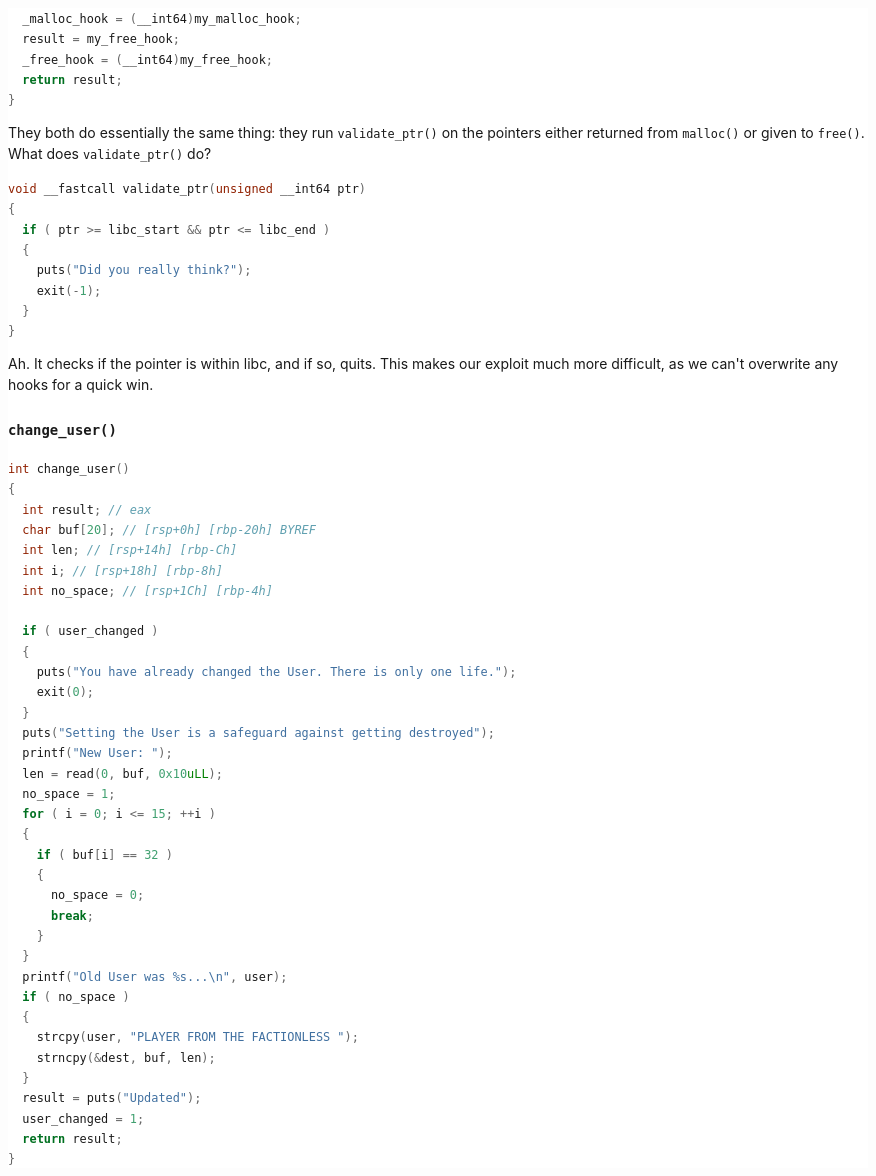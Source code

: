 ```c
  _malloc_hook = (__int64)my_malloc_hook;
  result = my_free_hook;
  _free_hook = (__int64)my_free_hook;
  return result;
}
```

They both do essentially the same thing: they run `validate_ptr()` on the pointers either returned from `malloc()` or given to `free()`. What does `validate_ptr()` do?

```c
void __fastcall validate_ptr(unsigned __int64 ptr)
{
  if ( ptr >= libc_start && ptr <= libc_end )
  {
    puts("Did you really think?");
    exit(-1);
  }
}
```

Ah. It checks if the pointer is within libc, and if so, quits. This makes our exploit much more difficult, as we can't overwrite any hooks for a quick win.

### `change_user()`

```c
int change_user()
{
  int result; // eax
  char buf[20]; // [rsp+0h] [rbp-20h] BYREF
  int len; // [rsp+14h] [rbp-Ch]
  int i; // [rsp+18h] [rbp-8h]
  int no_space; // [rsp+1Ch] [rbp-4h]

  if ( user_changed )
  {
    puts("You have already changed the User. There is only one life.");
    exit(0);
  }
  puts("Setting the User is a safeguard against getting destroyed");
  printf("New User: ");
  len = read(0, buf, 0x10uLL);
  no_space = 1;
  for ( i = 0; i <= 15; ++i )
  {
    if ( buf[i] == 32 )
    {
      no_space = 0;
      break;
    }
  }
  printf("Old User was %s...\n", user);
  if ( no_space )
  {
    strcpy(user, "PLAYER FROM THE FACTIONLESS ");
    strncpy(&dest, buf, len);
  }
  result = puts("Updated");
  user_changed = 1;
  return result;
}
```
